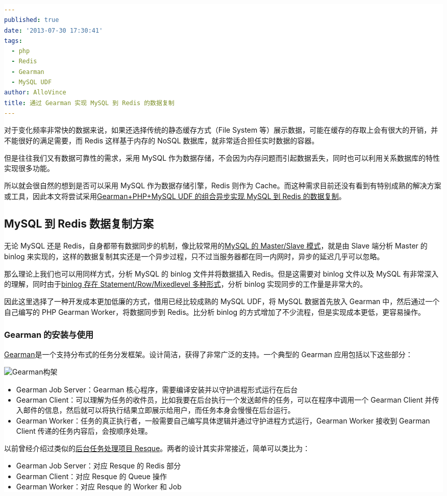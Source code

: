 ```yaml
---
published: true
date: '2013-07-30 17:30:41'
tags:
  - php
  - Redis
  - Gearman
  - MySQL UDF
author: AlloVince
title: 通过 Gearman 实现 MySQL 到 Redis 的数据复制
---
```


对于变化频率非常快的数据来说，如果还选择传统的静态缓存方式（File System 等）展示数据，可能在缓存的存取上会有很大的开销，并不能很好的满足需要，而 Redis 这样基于内存的 NoSQL 数据库，就非常适合担任实时数据的容器。

但是往往我们又有数据可靠性的需求，采用 MySQL 作为数据存储，不会因为内存问题而引起数据丢失，同时也可以利用关系数据库的特性实现很多功能。

所以就会很自然的想到是否可以采用 MySQL 作为数据存储引擎，Redis 则作为 Cache。而这种需求目前还没有看到有特别成熟的解决方案或工具，因此本文将尝试采用[Gearman+PHP+MySQL UDF 的组合异步实现 MySQL 到 Redis 的数据复制](http://avnpc.com/pages/mysql-replication-to-redis-by-gearman)。

## MySQL 到 Redis 数据复制方案

无论 MySQL 还是 Redis，自身都带有数据同步的机制，像比较常用的[MySQL 的 Master/Slave 模式](http://dev.mysql.com/doc/refman/5.5/en/replication.html)，就是由 Slave 端分析 Master 的 binlog 来实现的，这样的数据复制其实还是一个异步过程，只不过当服务器都在同一内网时，异步的延迟几乎可以忽略。

那么理论上我们也可以用同样方式，分析 MySQL 的 binlog 文件并将数据插入 Redis。但是这需要对 binlog 文件以及 MySQL 有非常深入的理解，同时由于[binlog 存在 Statement/Row/Mixedlevel 多种形式](http://dev.mysql.com/doc/refman/5.5/en/binary-log-setting.html)，分析 binlog 实现同步的工作量是非常大的。

因此这里选择了一种开发成本更加低廉的方式，借用已经比较成熟的 MySQL UDF，将 MySQL 数据首先放入 Gearman 中，然后通过一个自己编写的 PHP Gearman Worker，将数据同步到 Redis。比分析 binlog 的方式增加了不少流程，但是实现成本更低，更容易操作。


### Gearman 的安装与使用

[Gearman](http://gearman.org/)是一个支持分布式的任务分发框架。设计简洁，获得了非常广泛的支持。一个典型的 Gearman 应用包括以下这些部分：

![Gearman构架](http://gearman.org/images/gearman_stack.png)

- Gearman Job Server：Gearman 核心程序，需要编译安装并以守护进程形式运行在后台
- Gearman Client：可以理解为任务的收件员，比如我要在后台执行一个发送邮件的任务，可以在程序中调用一个 Gearman Client 并传入邮件的信息，然后就可以将执行结果立即展示给用户，而任务本身会慢慢在后台运行。
- Gearman Worker：任务的真正执行者，一般需要自己编写具体逻辑并通过守护进程方式运行，Gearman Worker 接收到 Gearman Client 传递的任务内容后，会按顺序处理。

以前曾经介绍过类似的[后台任务处理项目 Resque](http://avnpc.com/pages/run-background-task-by-php-resque)。两者的设计其实非常接近，简单可以类比为：

- Gearman Job Server：对应 Resque 的 Redis 部分
- Gearman Client：对应 Resque 的 Queue 操作
- Gearman Worker：对应 Resque 的 Worker 和 Job
